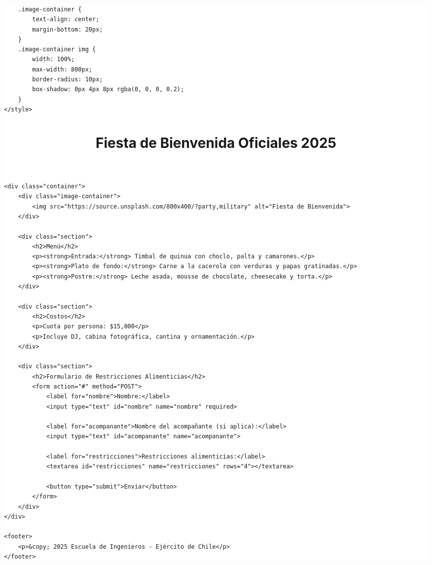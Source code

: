         .image-container {
            text-align: center;
            margin-bottom: 20px;
        }
        .image-container img {
            width: 100%;
            max-width: 800px;
            border-radius: 10px;
            box-shadow: 0px 4px 8px rgba(0, 0, 0, 0.2);
        }
    </style>
</head>
<body>
    <header>
        <h1>Fiesta de Bienvenida Oficiales 2025</h1>
    </header>
    
    <div class="container">
        <div class="image-container">
            <img src="https://source.unsplash.com/800x400/?party,military" alt="Fiesta de Bienvenida">
        </div>
        
        <div class="section">
            <h2>Menú</h2>
            <p><strong>Entrada:</strong> Timbal de quinua con choclo, palta y camarones.</p>
            <p><strong>Plato de fondo:</strong> Carne a la cacerola con verduras y papas gratinadas.</p>
            <p><strong>Postre:</strong> Leche asada, mousse de chocolate, cheesecake y torta.</p>
        </div>
        
        <div class="section">
            <h2>Costos</h2>
            <p>Cuota por persona: $15,000</p>
            <p>Incluye DJ, cabina fotográfica, cantina y ornamentación.</p>
        </div>

        <div class="section">
            <h2>Formulario de Restricciones Alimenticias</h2>
            <form action="#" method="POST">
                <label for="nombre">Nombre:</label>
                <input type="text" id="nombre" name="nombre" required>
                
                <label for="acompanante">Nombre del acompañante (si aplica):</label>
                <input type="text" id="acompanante" name="acompanante">
                
                <label for="restricciones">Restricciones alimenticias:</label>
                <textarea id="restricciones" name="restricciones" rows="4"></textarea>
                
                <button type="submit">Enviar</button>
            </form>
        </div>
    </div>
    
    <footer>
        <p>&copy; 2025 Escuela de Ingenieros - Ejército de Chile</p>
    </footer>
</body>
</html>
